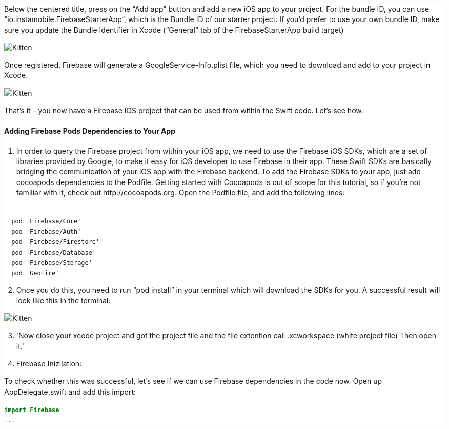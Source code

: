 Below the centered title, press on the “Add app” button and add a new iOS app to your project. For the bundle ID, you can use “io.instamobile.FirebaseStarterApp“, which is the Bundle ID of our starter project. If you’d prefer to use your own bundle ID, make sure you update the Bundle Identifier in Xcode (“General” tab of the FirebaseStarterApp build target)

<img src="https://raw.githubusercontent.com/thuyiya/advanced_iOS_development/master/07_Proj_WorkWithFirebase/Docs/step2.png" alt="Kitten"
	title="A cute kitten" width="420" />

Once registered, Firebase will generate a GoogleService-Info.plist file, which you need to download and add to your project in Xcode.

<img src="https://raw.githubusercontent.com/thuyiya/advanced_iOS_development/master/07_Proj_WorkWithFirebase/Docs/step3.png" alt="Kitten"
	title="A cute kitten" width="420" />

That’s it – you now have a Firebase iOS project that can be used from within the Swift code. Let’s see how.

<a name="fstep2"/>

#### Adding Firebase Pods Dependencies to Your App

1. In order to query the Firebase project from within your iOS app, we need to use the Firebase iOS SDKs, which are a set of libraries provided by Google, to make it easy for iOS developer to use Firebase in their app. These Swift SDKs are basically bridging the communication of your iOS app with the Firebase backend.
To add the Firebase SDKs to your app, just add cocoapods dependencies to the Podfile. Getting started with Cocoapods is out of scope for this tutorial, so if you’re not familiar with it, check out http://cocoapods.org.
Open the Podfile file, and add the following lines:

```pod

  pod 'Firebase/Core'
  pod 'Firebase/Auth'
  pod 'Firebase/Firestore'
  pod 'Firebase/Database'
  pod 'Firebase/Storage'
  pod 'GeoFire'

```

2. Once you do this, you need to run “pod install” in your terminal which will download the SDKs for you. A successful result will look like this in the terminal:

<img src="https://raw.githubusercontent.com/thuyiya/advanced_iOS_development/master/07_Proj_WorkWithFirebase/Docs/podinstall.png" alt="Kitten"
	title="A cute kitten" width="420" />

3. 'Now close your xcode project and got the project file and the file extention call .xcworkspace (white project file) Then open it.'
 
4. Firebase Inizilation:

To check whether this was successful, let’s see if we can use Firebase dependencies in the code now. Open up AppDelegate.swift and add this import:

```swift
import Firebase
...
```
